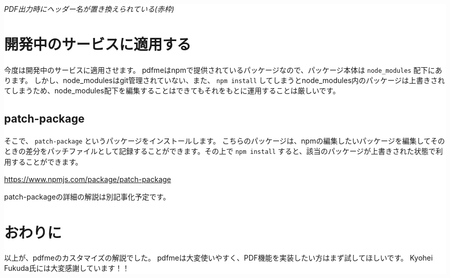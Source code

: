 *PDF出力時にヘッダー名が置き換えられている(赤枠)*

# 開発中のサービスに適用する
今度は開発中のサービスに適用させます。
pdfmeはnpmで提供されているパッケージなので、パッケージ本体は `node_modules` 配下にあります。
しかし、node_modulesはgit管理されていない、また、 `npm install` してしまうとnode_modules内のパッケージは上書きされてしまうため、node_modules配下を編集することはできてもそれをもとに運用することは厳しいです。

## patch-package
そこで、 `patch-package` というパッケージをインストールします。
こちらのパッケージは、npmの編集したいパッケージを編集してそのときの差分をパッチファイルとして記録することができます。その上で `npm install` すると、該当のパッケージが上書きされた状態で利用することができます。

https://www.npmjs.com/package/patch-package

patch-packageの詳細の解説は別記事化予定です。

# おわりに
以上が、pdfmeのカスタマイズの解説でした。
pdfmeは大変使いやすく、PDF機能を実装したい方はまず試してほしいです。
Kyohei Fukuda氏には大変感謝しています！！